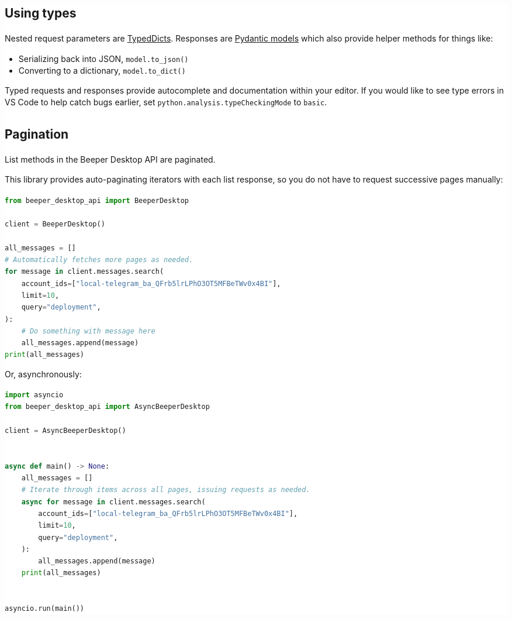 ## Using types

Nested request parameters are [TypedDicts](https://docs.python.org/3/library/typing.html#typing.TypedDict). Responses are [Pydantic models](https://docs.pydantic.dev) which also provide helper methods for things like:

- Serializing back into JSON, `model.to_json()`
- Converting to a dictionary, `model.to_dict()`

Typed requests and responses provide autocomplete and documentation within your editor. If you would like to see type errors in VS Code to help catch bugs earlier, set `python.analysis.typeCheckingMode` to `basic`.

## Pagination

List methods in the Beeper Desktop API are paginated.

This library provides auto-paginating iterators with each list response, so you do not have to request successive pages manually:

```python
from beeper_desktop_api import BeeperDesktop

client = BeeperDesktop()

all_messages = []
# Automatically fetches more pages as needed.
for message in client.messages.search(
    account_ids=["local-telegram_ba_QFrb5lrLPhO3OT5MFBeTWv0x4BI"],
    limit=10,
    query="deployment",
):
    # Do something with message here
    all_messages.append(message)
print(all_messages)
```

Or, asynchronously:

```python
import asyncio
from beeper_desktop_api import AsyncBeeperDesktop

client = AsyncBeeperDesktop()


async def main() -> None:
    all_messages = []
    # Iterate through items across all pages, issuing requests as needed.
    async for message in client.messages.search(
        account_ids=["local-telegram_ba_QFrb5lrLPhO3OT5MFBeTWv0x4BI"],
        limit=10,
        query="deployment",
    ):
        all_messages.append(message)
    print(all_messages)


asyncio.run(main())
```
